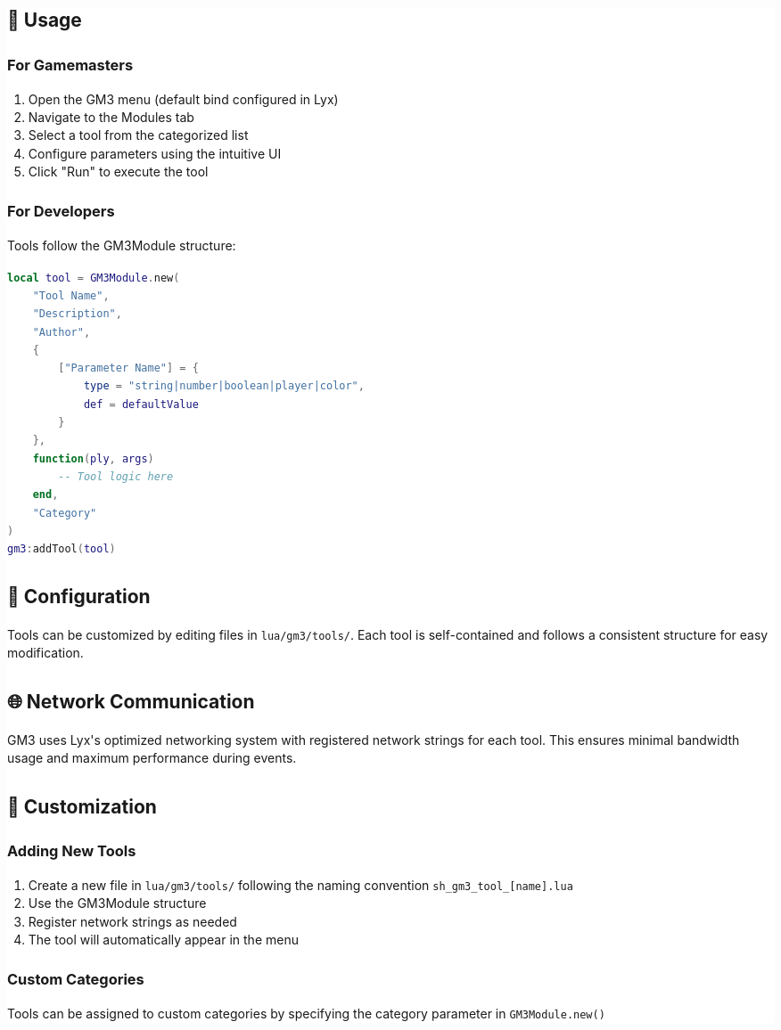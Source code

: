 ## 🎯 Usage

### For Gamemasters
1. Open the GM3 menu (default bind configured in Lyx)
2. Navigate to the Modules tab
3. Select a tool from the categorized list
4. Configure parameters using the intuitive UI
5. Click "Run" to execute the tool

### For Developers
Tools follow the GM3Module structure:
```lua
local tool = GM3Module.new(
    "Tool Name",
    "Description",
    "Author",
    {
        ["Parameter Name"] = {
            type = "string|number|boolean|player|color",
            def = defaultValue
        }
    },
    function(ply, args)
        -- Tool logic here
    end,
    "Category"
)
gm3:addTool(tool)
```

## 🔧 Configuration

Tools can be customized by editing files in `lua/gm3/tools/`. Each tool is self-contained and follows a consistent structure for easy modification.

## 🌐 Network Communication

GM3 uses Lyx's optimized networking system with registered network strings for each tool. This ensures minimal bandwidth usage and maximum performance during events.

## 🎨 Customization

### Adding New Tools
1. Create a new file in `lua/gm3/tools/` following the naming convention `sh_gm3_tool_[name].lua`
2. Use the GM3Module structure
3. Register network strings as needed
4. The tool will automatically appear in the menu

### Custom Categories
Tools can be assigned to custom categories by specifying the category parameter in `GM3Module.new()`
